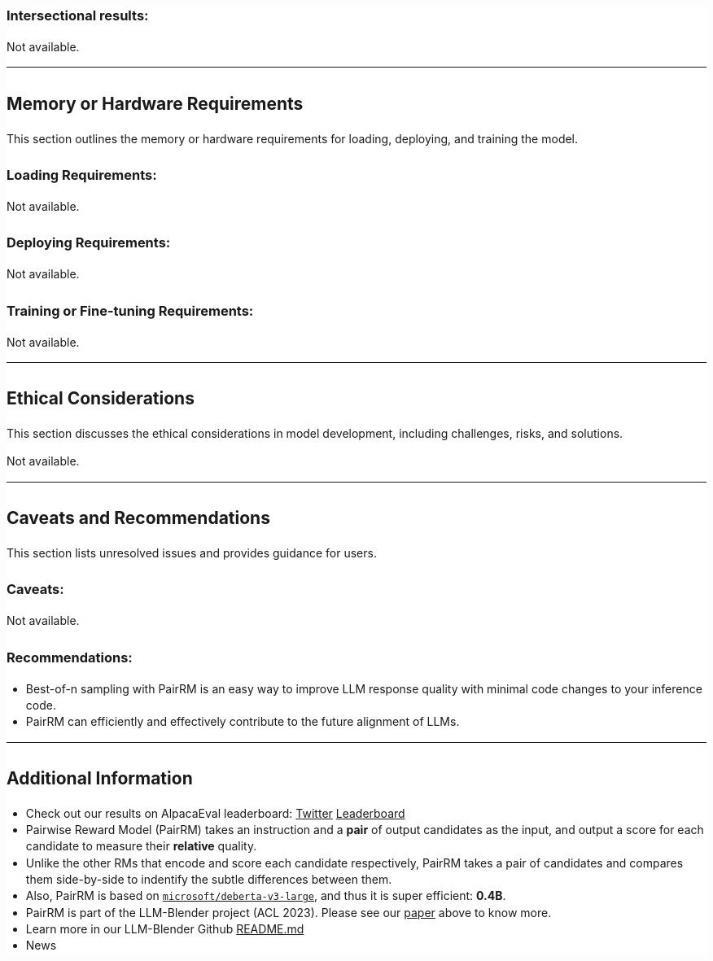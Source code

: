 ### Intersectional results:
Not available.

---

## Memory or Hardware Requirements
This section outlines the memory or hardware requirements for loading, deploying, and training the model.

### Loading Requirements:
Not available.

### Deploying Requirements:
Not available.

### Training or Fine-tuning Requirements:
Not available.

---

## Ethical Considerations
This section discusses the ethical considerations in model development, including challenges, risks, and solutions.

Not available.

---

## Caveats and Recommendations
This section lists unresolved issues and provides guidance for users.

### Caveats:
Not available.

### Recommendations:
- Best-of-n sampling with PairRM is an easy way to improve LLM response quality with minimal code changes to your inference code.
- PairRM can efficiently and effectively contribute to the future alignment of LLMs.

---

## Additional Information
- Check out our results on AlpacaEval leaderboard: [Twitter](https://x.com/billyuchenlin/status/1732198787354067380?s=20) [Leaderboard](https://tatsu-lab.github.io/alpaca_eval/)
- Pairwise Reward Model (PairRM) takes an instruction and a **pair** of output candidates as the input, and output a score for each candidate to measure their **relative** quality.
- Unlike the other RMs that encode and score each candidate respectively, PairRM takes a pair of candidates and compares them side-by-side to indentify the subtle differences between them.
- Also, PairRM is based on [`microsoft/deberta-v3-large`](https://huggingface.co/microsoft/deberta-v3-large), and thus it is super efficient: **0.4B**.
- PairRM is part of the LLM-Blender project (ACL 2023). Please see our [paper](https://arxiv.org/abs/2306.02561) above to know more.
- Learn more in our LLM-Blender Github [README.md](https://github.com/yuchenlin/LLM-Blender#rank-and-fusion)
- News
